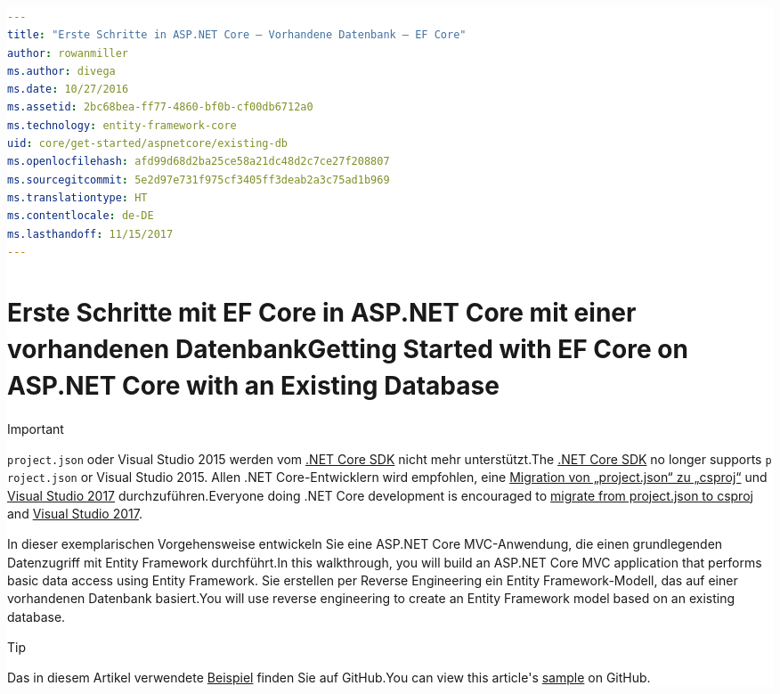 ```yaml
---
title: "Erste Schritte in ASP.NET Core – Vorhandene Datenbank – EF Core"
author: rowanmiller
ms.author: divega
ms.date: 10/27/2016
ms.assetid: 2bc68bea-ff77-4860-bf0b-cf00db6712a0
ms.technology: entity-framework-core
uid: core/get-started/aspnetcore/existing-db
ms.openlocfilehash: afd99d68d2ba25ce58a21dc48d2c7ce27f208807
ms.sourcegitcommit: 5e2d97e731f975cf3405ff3deab2a3c75ad1b969
ms.translationtype: HT
ms.contentlocale: de-DE
ms.lasthandoff: 11/15/2017
---
```

# <a name="getting-started-with-ef-core-on-aspnet-core-with-an-existing-database"></a><span data-ttu-id="d6822-102">Erste Schritte mit EF Core in ASP.NET Core mit einer vorhandenen Datenbank</span><span class="sxs-lookup"><span data-stu-id="d6822-102">Getting Started with EF Core on ASP.NET Core with an Existing Database</span></span>

> [!IMPORTANT]  
> <span data-ttu-id="d6822-103">`project.json` oder Visual Studio 2015 werden vom [.NET Core SDK](https://www.microsoft.com/net/download/core) nicht mehr unterstützt.</span><span class="sxs-lookup"><span data-stu-id="d6822-103">The [.NET Core SDK](https://www.microsoft.com/net/download/core) no longer supports `project.json` or Visual Studio 2015.</span></span> <span data-ttu-id="d6822-104">Allen .NET Core-Entwicklern wird empfohlen, eine [Migration von „project.json“ zu „csproj“](https://docs.microsoft.com/dotnet/articles/core/migration/) und [Visual Studio 2017](https://www.visualstudio.com/downloads/) durchzuführen.</span><span class="sxs-lookup"><span data-stu-id="d6822-104">Everyone doing .NET Core development is encouraged to [migrate from project.json to csproj](https://docs.microsoft.com/dotnet/articles/core/migration/) and [Visual Studio 2017](https://www.visualstudio.com/downloads/).</span></span>

<span data-ttu-id="d6822-105">In dieser exemplarischen Vorgehensweise entwickeln Sie eine ASP.NET Core MVC-Anwendung, die einen grundlegenden Datenzugriff mit Entity Framework durchführt.</span><span class="sxs-lookup"><span data-stu-id="d6822-105">In this walkthrough, you will build an ASP.NET Core MVC application that performs basic data access using Entity Framework.</span></span> <span data-ttu-id="d6822-106">Sie erstellen per Reverse Engineering ein Entity Framework-Modell, das auf einer vorhandenen Datenbank basiert.</span><span class="sxs-lookup"><span data-stu-id="d6822-106">You will use reverse engineering to create an Entity Framework model based on an existing database.</span></span>

> [!TIP]  
> <span data-ttu-id="d6822-107">Das in diesem Artikel verwendete [Beispiel](https://github.com/aspnet/EntityFramework.Docs/tree/master/samples/core/GetStarted/AspNetCore/EFGetStarted.AspNetCore.ExistingDb) finden Sie auf GitHub.</span><span class="sxs-lookup"><span data-stu-id="d6822-107">You can view this article's [sample](https://github.com/aspnet/EntityFramework.Docs/tree/master/samples/core/GetStarted/AspNetCore/EFGetStarted.AspNetCore.ExistingDb) on GitHub.</span></span>
